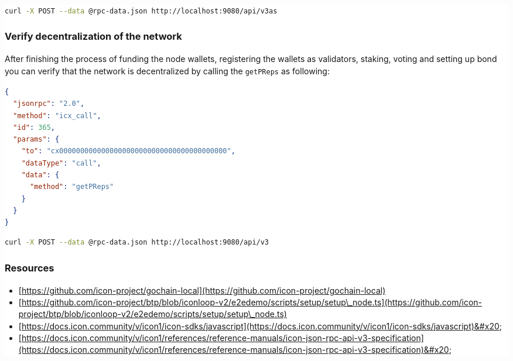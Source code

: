 ```json
```

```bash
curl -X POST --data @rpc-data.json http://localhost:9080/api/v3as
```

### Verify decentralization of the network

After finishing the process of funding the node wallets, registering the wallets as validators, staking, voting and setting up bond you can verify that the network is decentralized by calling the `getPReps` as following:

```json
{
  "jsonrpc": "2.0",
  "method": "icx_call",
  "id": 365,
  "params": {
    "to": "cx0000000000000000000000000000000000000000",
    "dataType": "call",
    "data": {
      "method": "getPReps"
    }
  }
}
```

```bash
curl -X POST --data @rpc-data.json http://localhost:9080/api/v3
```

### Resources

* [https://github.com/icon-project/gochain-local](https://github.com/icon-project/gochain-local)
* [https://github.com/icon-project/btp/blob/iconloop-v2/e2edemo/scripts/setup/setup\_node.ts](https://github.com/icon-project/btp/blob/iconloop-v2/e2edemo/scripts/setup/setup\_node.ts)
* [https://docs.icon.community/v/icon1/icon-sdks/javascript](https://docs.icon.community/v/icon1/icon-sdks/javascript)&#x20;
* [https://docs.icon.community/v/icon1/references/reference-manuals/icon-json-rpc-api-v3-specification](https://docs.icon.community/v/icon1/references/reference-manuals/icon-json-rpc-api-v3-specification)&#x20;
